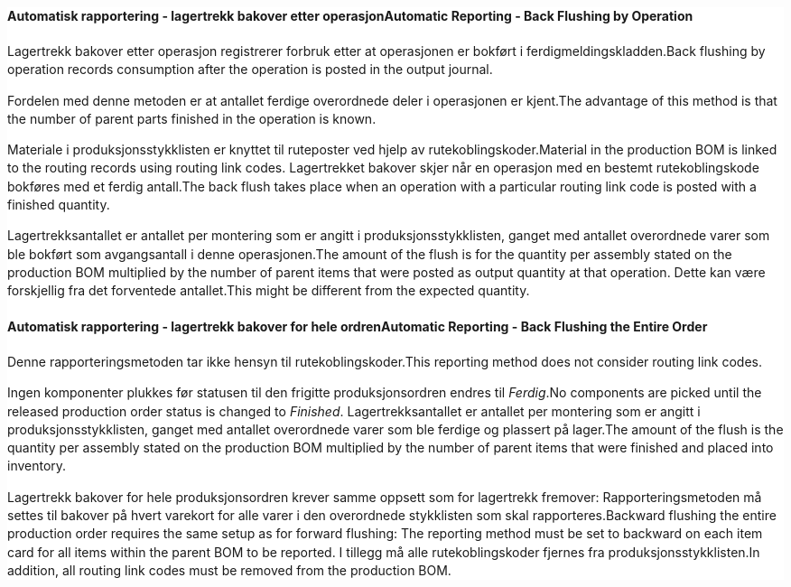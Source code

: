 #### <a name="automatic-reporting---back-flushing-by-operation"></a><span data-ttu-id="d2c6a-240">Automatisk rapportering - lagertrekk bakover etter operasjon</span><span class="sxs-lookup"><span data-stu-id="d2c6a-240">Automatic Reporting - Back Flushing by Operation</span></span>  
<span data-ttu-id="d2c6a-241">Lagertrekk bakover etter operasjon registrerer forbruk etter at operasjonen er bokført i ferdigmeldingskladden.</span><span class="sxs-lookup"><span data-stu-id="d2c6a-241">Back flushing by operation records consumption after the operation is posted in the output journal.</span></span>  

<span data-ttu-id="d2c6a-242">Fordelen med denne metoden er at antallet ferdige overordnede deler i operasjonen er kjent.</span><span class="sxs-lookup"><span data-stu-id="d2c6a-242">The advantage of this method is that the number of parent parts finished in the operation is known.</span></span>  

<span data-ttu-id="d2c6a-243">Materiale i produksjonsstykklisten er knyttet til ruteposter ved hjelp av rutekoblingskoder.</span><span class="sxs-lookup"><span data-stu-id="d2c6a-243">Material in the production BOM is linked to the routing records using routing link codes.</span></span> <span data-ttu-id="d2c6a-244">Lagertrekket bakover skjer når en operasjon med en bestemt rutekoblingskode bokføres med et ferdig antall.</span><span class="sxs-lookup"><span data-stu-id="d2c6a-244">The back flush takes place when an operation with a particular routing link code is posted with a finished quantity.</span></span>  

<span data-ttu-id="d2c6a-245">Lagertrekksantallet er antallet per montering som er angitt i produksjonsstykklisten, ganget med antallet overordnede varer som ble bokført som avgangsantall i denne operasjonen.</span><span class="sxs-lookup"><span data-stu-id="d2c6a-245">The amount of the flush is for the quantity per assembly stated on the production BOM multiplied by the number of parent items that were posted as output quantity at that operation.</span></span> <span data-ttu-id="d2c6a-246">Dette kan være forskjellig fra det forventede antallet.</span><span class="sxs-lookup"><span data-stu-id="d2c6a-246">This might be different from the expected quantity.</span></span>  

#### <a name="automatic-reporting---back-flushing-the-entire-order"></a><span data-ttu-id="d2c6a-247">Automatisk rapportering - lagertrekk bakover for hele ordren</span><span class="sxs-lookup"><span data-stu-id="d2c6a-247">Automatic Reporting - Back Flushing the Entire Order</span></span>  
<span data-ttu-id="d2c6a-248">Denne rapporteringsmetoden tar ikke hensyn til rutekoblingskoder.</span><span class="sxs-lookup"><span data-stu-id="d2c6a-248">This reporting method does not consider routing link codes.</span></span>  

<span data-ttu-id="d2c6a-249">Ingen komponenter plukkes før statusen til den frigitte produksjonsordren endres til *Ferdig*.</span><span class="sxs-lookup"><span data-stu-id="d2c6a-249">No components are picked until the released production order status is changed to *Finished*.</span></span> <span data-ttu-id="d2c6a-250">Lagertrekksantallet er antallet per montering som er angitt i produksjonsstykklisten, ganget med antallet overordnede varer som ble ferdige og plassert på lager.</span><span class="sxs-lookup"><span data-stu-id="d2c6a-250">The amount of the flush is the quantity per assembly stated on the production BOM multiplied by the number of parent items that were finished and placed into inventory.</span></span>  

<span data-ttu-id="d2c6a-251">Lagertrekk bakover for hele produksjonsordren krever samme oppsett som for lagertrekk fremover: Rapporteringsmetoden må settes til bakover på hvert varekort for alle varer i den overordnede stykklisten som skal rapporteres.</span><span class="sxs-lookup"><span data-stu-id="d2c6a-251">Backward flushing the entire production order requires the same setup as for forward flushing: The reporting method must be set to backward on each item card for all items within the parent BOM to be reported.</span></span> <span data-ttu-id="d2c6a-252">I tillegg må alle rutekoblingskoder fjernes fra produksjonsstykklisten.</span><span class="sxs-lookup"><span data-stu-id="d2c6a-252">In addition, all routing link codes must be removed from the production BOM.</span></span>  
